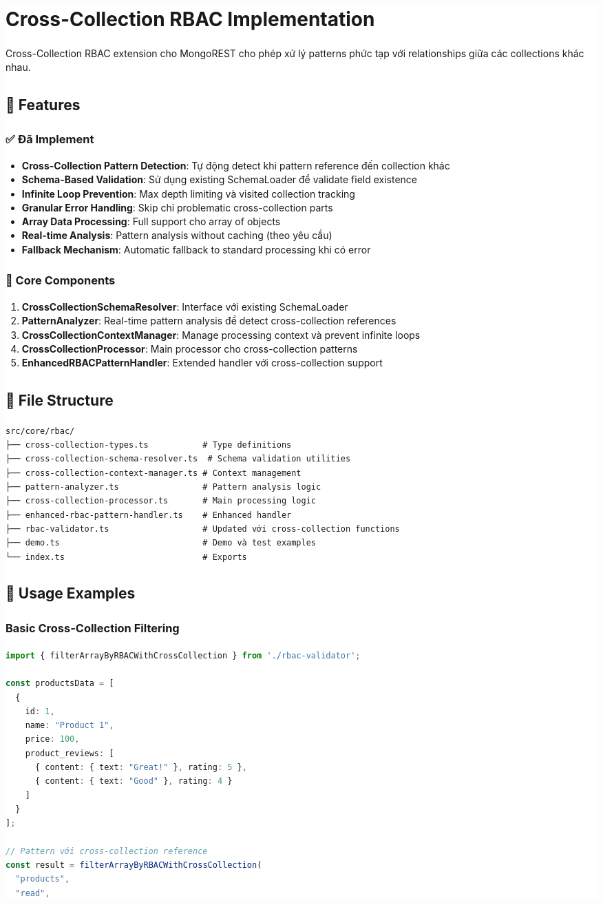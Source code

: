 # Cross-Collection RBAC Implementation

Cross-Collection RBAC extension cho MongoREST cho phép xử lý patterns phức tạp với relationships giữa các collections khác nhau.

## 🎯 Features

### ✅ Đã Implement
- **Cross-Collection Pattern Detection**: Tự động detect khi pattern reference đến collection khác
- **Schema-Based Validation**: Sử dụng existing SchemaLoader để validate field existence
- **Infinite Loop Prevention**: Max depth limiting và visited collection tracking
- **Granular Error Handling**: Skip chỉ problematic cross-collection parts
- **Array Data Processing**: Full support cho array of objects
- **Real-time Analysis**: Pattern analysis without caching (theo yêu cầu)
- **Fallback Mechanism**: Automatic fallback to standard processing khi có error

### 🔧 Core Components

1. **CrossCollectionSchemaResolver**: Interface với existing SchemaLoader
2. **PatternAnalyzer**: Real-time pattern analysis để detect cross-collection references
3. **CrossCollectionContextManager**: Manage processing context và prevent infinite loops
4. **CrossCollectionProcessor**: Main processor cho cross-collection patterns
5. **EnhancedRBACPatternHandler**: Extended handler với cross-collection support

## 📂 File Structure

```
src/core/rbac/
├── cross-collection-types.ts           # Type definitions
├── cross-collection-schema-resolver.ts  # Schema validation utilities
├── cross-collection-context-manager.ts # Context management
├── pattern-analyzer.ts                 # Pattern analysis logic
├── cross-collection-processor.ts       # Main processing logic
├── enhanced-rbac-pattern-handler.ts    # Enhanced handler
├── rbac-validator.ts                   # Updated với cross-collection functions
├── demo.ts                             # Demo và test examples
└── index.ts                            # Exports
```

## 🚀 Usage Examples

### Basic Cross-Collection Filtering

```typescript
import { filterArrayByRBACWithCrossCollection } from './rbac-validator';

const productsData = [
  {
    id: 1,
    name: "Product 1",
    price: 100,
    product_reviews: [
      { content: { text: "Great!" }, rating: 5 },
      { content: { text: "Good" }, rating: 4 }
    ]
  }
];

// Pattern với cross-collection reference
const result = filterArrayByRBACWithCrossCollection(
  "products",
  "read",
```